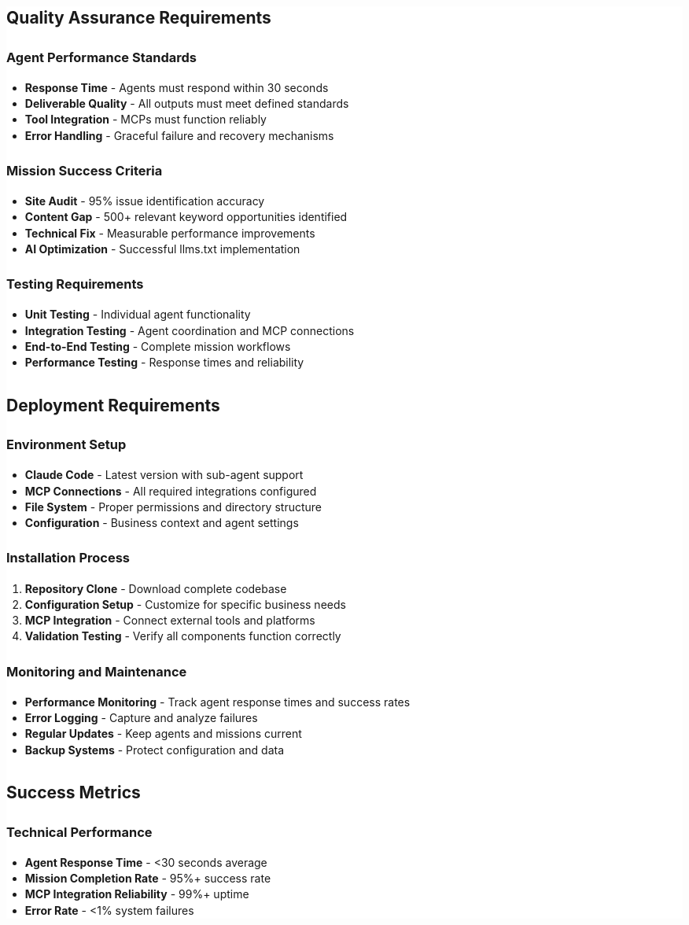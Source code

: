 ## Quality Assurance Requirements

### Agent Performance Standards
- **Response Time** - Agents must respond within 30 seconds
- **Deliverable Quality** - All outputs must meet defined standards
- **Tool Integration** - MCPs must function reliably
- **Error Handling** - Graceful failure and recovery mechanisms

### Mission Success Criteria
- **Site Audit** - 95% issue identification accuracy
- **Content Gap** - 500+ relevant keyword opportunities identified
- **Technical Fix** - Measurable performance improvements
- **AI Optimization** - Successful llms.txt implementation

### Testing Requirements
- **Unit Testing** - Individual agent functionality
- **Integration Testing** - Agent coordination and MCP connections
- **End-to-End Testing** - Complete mission workflows
- **Performance Testing** - Response times and reliability

## Deployment Requirements

### Environment Setup
- **Claude Code** - Latest version with sub-agent support
- **MCP Connections** - All required integrations configured
- **File System** - Proper permissions and directory structure
- **Configuration** - Business context and agent settings

### Installation Process
1. **Repository Clone** - Download complete codebase
2. **Configuration Setup** - Customize for specific business needs
3. **MCP Integration** - Connect external tools and platforms
4. **Validation Testing** - Verify all components function correctly

### Monitoring and Maintenance
- **Performance Monitoring** - Track agent response times and success rates
- **Error Logging** - Capture and analyze failures
- **Regular Updates** - Keep agents and missions current
- **Backup Systems** - Protect configuration and data

## Success Metrics

### Technical Performance
- **Agent Response Time** - <30 seconds average
- **Mission Completion Rate** - 95%+ success rate
- **MCP Integration Reliability** - 99%+ uptime
- **Error Rate** - <1% system failures
